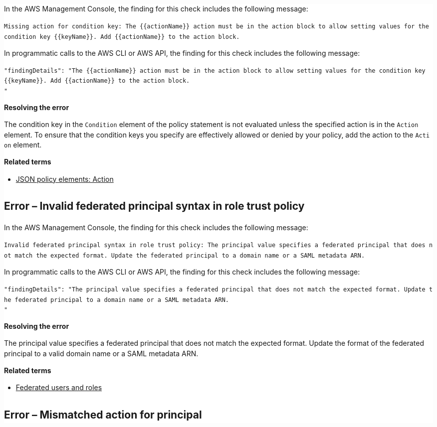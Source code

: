 In the AWS Management Console, the finding for this check includes the following message:

```
Missing action for condition key: The {{actionName}} action must be in the action block to allow setting values for the condition key {{keyName}}. Add {{actionName}} to the action block.
```

In programmatic calls to the AWS CLI or AWS API, the finding for this check includes the following message:

```
"findingDetails": "The {{actionName}} action must be in the action block to allow setting values for the condition key {{keyName}}. Add {{actionName}} to the action block.
"
```

**Resolving the error**

The condition key in the `Condition` element of the policy statement is not evaluated unless the specified action is in the `Action` element\. To ensure that the condition keys you specify are effectively allowed or denied by your policy, add the action to the `Action` element\.

**Related terms**
+ [JSON policy elements: Action](reference_policies_elements_action.md)

## Error – Invalid federated principal syntax in role trust policy<a name="access-analyzer-reference-policy-checks-error-invalid-federated-principal-syntax-in-role-trust-policy"></a>

In the AWS Management Console, the finding for this check includes the following message:

```
Invalid federated principal syntax in role trust policy: The principal value specifies a federated principal that does not match the expected format. Update the federated principal to a domain name or a SAML metadata ARN.
```

In programmatic calls to the AWS CLI or AWS API, the finding for this check includes the following message:

```
"findingDetails": "The principal value specifies a federated principal that does not match the expected format. Update the federated principal to a domain name or a SAML metadata ARN.
"
```

**Resolving the error**

The principal value specifies a federated principal that does not match the expected format\. Update the format of the federated principal to a valid domain name or a SAML metadata ARN\.

**Related terms**
+ [Federated users and roles](https://docs.aws.amazon.com/IAM/latest/UserGuide/introduction_access-management.html#intro-access-roles)

## Error – Mismatched action for principal<a name="access-analyzer-reference-policy-checks-error-mismatched-action-for-principal"></a>
